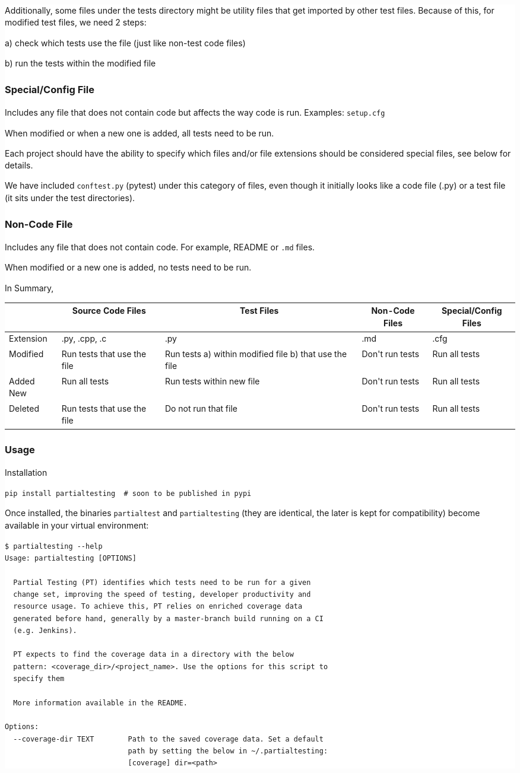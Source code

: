 Additionally, some files under the tests directory might be utility files that get imported by other test files. Because of this, for modified test files, we need 2 steps:

a) check which tests use the file (just like non-test code files)

b) run the tests within the modified file


### Special/Config File
Includes any file that does not contain code but affects the way code is run. Examples: `setup.cfg`

When modified or when a new one is added, all tests need to be run.

Each project should have the ability to specify which files and/or file extensions should be considered special files, see below for details.

We have included `conftest.py` (pytest) under this category of files, even though it initially looks like a code file (.py) or a test file (it sits under the test directories).

### Non-Code File
Includes any file that does not contain code. For example, README or `.md` files.

When modified or a new one is added, no tests need to be run.

In Summary,


|           | Source Code Files           | Test Files                                             | Non-Code Files  | Special/Config Files |
|-----------| --------------------------- | ------------------------------------------------------ | --------------- | -------------        |
| Extension | .py, .cpp, .c               | .py                                                    | .md             |.cfg                  |
| Modified  | Run tests that use the file | Run tests a) within modified file b) that use the file | Don't run tests |Run all tests         |
| Added New | Run all tests               | Run tests within new file                              | Don't run tests |Run all tests         |
| Deleted   | Run tests that use the file | Do not run that file                                   | Don't run tests |Run all tests         |


### Usage

Installation

```
pip install partialtesting  # soon to be published in pypi
```

Once installed, the binaries `partialtest` and `partialtesting` (they are identical, the later is kept for compatibility) become available in your virtual environment:

```
$ partialtesting --help
Usage: partialtesting [OPTIONS]

  Partial Testing (PT) identifies which tests need to be run for a given
  change set, improving the speed of testing, developer productivity and
  resource usage. To achieve this, PT relies on enriched coverage data
  generated before hand, generally by a master-branch build running on a CI
  (e.g. Jenkins).

  PT expects to find the coverage data in a directory with the below
  pattern: <coverage_dir>/<project_name>. Use the options for this script to
  specify them

  More information available in the README.

Options:
  --coverage-dir TEXT        Path to the saved coverage data. Set a default
                             path by setting the below in ~/.partialtesting:
                             [coverage] dir=<path>

```